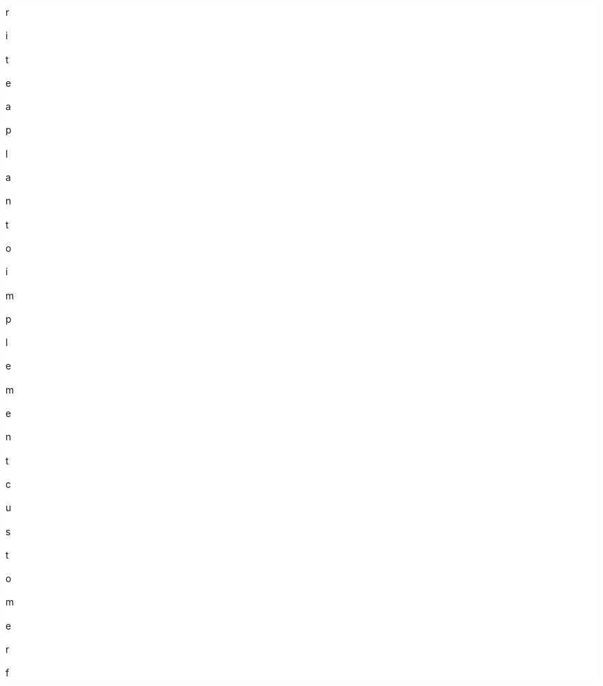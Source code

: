 r

i

t

e

 

a

 

p

l

a

n

 

t

o

 

i

m

p

l

e

m

e

n

t

 

c

u

s

t

o

m

e

r

 

f
